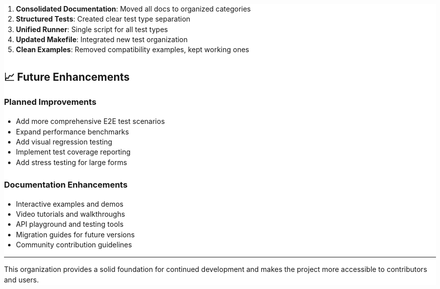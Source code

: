 1. **Consolidated Documentation**: Moved all docs to organized categories
2. **Structured Tests**: Created clear test type separation
3. **Unified Runner**: Single script for all test types
4. **Updated Makefile**: Integrated new test organization
5. **Clean Examples**: Removed compatibility examples, kept working ones

## 📈 **Future Enhancements**

### **Planned Improvements**

- Add more comprehensive E2E test scenarios
- Expand performance benchmarks
- Add visual regression testing
- Implement test coverage reporting
- Add stress testing for large forms

### **Documentation Enhancements**

- Interactive examples and demos
- Video tutorials and walkthroughs
- API playground and testing tools
- Migration guides for future versions
- Community contribution guidelines

---

This organization provides a solid foundation for continued development and makes the project more accessible to contributors and users.
